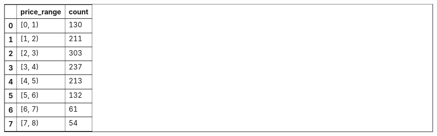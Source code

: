 


<div>
<style scoped>
    .dataframe tbody tr th:only-of-type {
        vertical-align: middle;
    }

    .dataframe tbody tr th {
        vertical-align: top;
    }

    .dataframe thead th {
        text-align: right;
    }
</style>
<table border="1" class="dataframe">
  <thead>
    <tr style="text-align: right;">
      <th></th>
      <th>price_range</th>
      <th>count</th>
    </tr>
  </thead>
  <tbody>
    <tr>
      <th>0</th>
      <td>[0, 1)</td>
      <td>130</td>
    </tr>
    <tr>
      <th>1</th>
      <td>[1, 2)</td>
      <td>211</td>
    </tr>
    <tr>
      <th>2</th>
      <td>[2, 3)</td>
      <td>303</td>
    </tr>
    <tr>
      <th>3</th>
      <td>[3, 4)</td>
      <td>237</td>
    </tr>
    <tr>
      <th>4</th>
      <td>[4, 5)</td>
      <td>213</td>
    </tr>
    <tr>
      <th>5</th>
      <td>[5, 6)</td>
      <td>132</td>
    </tr>
    <tr>
      <th>6</th>
      <td>[6, 7)</td>
      <td>61</td>
    </tr>
    <tr>
      <th>7</th>
      <td>[7, 8)</td>
      <td>54</td>
    </tr>